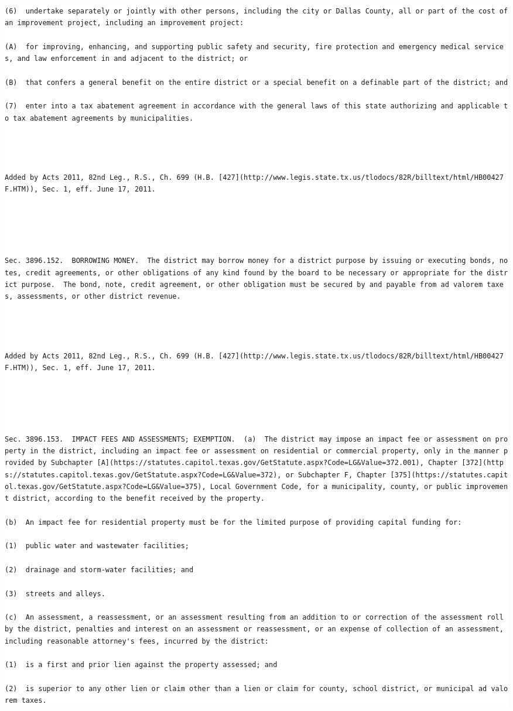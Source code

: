     (6)  undertake separately or jointly with other persons, including the city or Dallas County, all or part of the cost of an improvement project, including an improvement project:
    
    (A)  for improving, enhancing, and supporting public safety and security, fire protection and emergency medical services, and law enforcement in and adjacent to the district; or
    
    (B)  that confers a general benefit on the entire district or a special benefit on a definable part of the district; and
    
    (7)  enter into a tax abatement agreement in accordance with the general laws of this state authorizing and applicable to tax abatement agreements by municipalities.
    
    
    
    
    Added by Acts 2011, 82nd Leg., R.S., Ch. 699 (H.B. [427](http://www.legis.state.tx.us/tlodocs/82R/billtext/html/HB00427F.HTM)), Sec. 1, eff. June 17, 2011.
    
    
    
    
    
    Sec. 3896.152.  BORROWING MONEY.  The district may borrow money for a district purpose by issuing or executing bonds, notes, credit agreements, or other obligations of any kind found by the board to be necessary or appropriate for the district purpose.  The bond, note, credit agreement, or other obligation must be secured by and payable from ad valorem taxes, assessments, or other district revenue.
    
    
    
    
    Added by Acts 2011, 82nd Leg., R.S., Ch. 699 (H.B. [427](http://www.legis.state.tx.us/tlodocs/82R/billtext/html/HB00427F.HTM)), Sec. 1, eff. June 17, 2011.
    
    
    
    
    
    Sec. 3896.153.  IMPACT FEES AND ASSESSMENTS; EXEMPTION.  (a)  The district may impose an impact fee or assessment on property in the district, including an impact fee or assessment on residential or commercial property, only in the manner provided by Subchapter [A](https://statutes.capitol.texas.gov/GetStatute.aspx?Code=LG&Value=372.001), Chapter [372](https://statutes.capitol.texas.gov/GetStatute.aspx?Code=LG&Value=372), or Subchapter F, Chapter [375](https://statutes.capitol.texas.gov/GetStatute.aspx?Code=LG&Value=375), Local Government Code, for a municipality, county, or public improvement district, according to the benefit received by the property.
    
    (b)  An impact fee for residential property must be for the limited purpose of providing capital funding for:
    
    (1)  public water and wastewater facilities;
    
    (2)  drainage and storm-water facilities; and
    
    (3)  streets and alleys.
    
    (c)  An assessment, a reassessment, or an assessment resulting from an addition to or correction of the assessment roll by the district, penalties and interest on an assessment or reassessment, or an expense of collection of an assessment, including reasonable attorney's fees, incurred by the district:
    
    (1)  is a first and prior lien against the property assessed; and
    
    (2)  is superior to any other lien or claim other than a lien or claim for county, school district, or municipal ad valorem taxes.
    